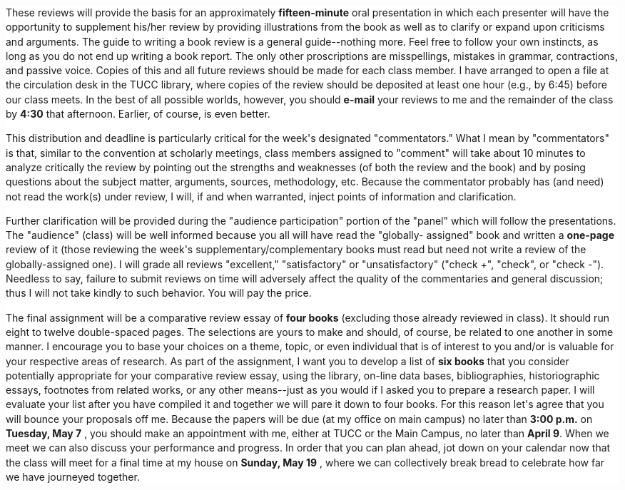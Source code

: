 These reviews will provide the basis for an approximately **fifteen-minute**
oral presentation in which each presenter will have the opportunity to
supplement his/her review by providing illustrations from the book as well as
to clarify or expand upon criticisms and arguments. The guide to writing a
book review is a general guide--nothing more. Feel free to follow your own
instincts, as long as you do not end up writing a book report. The only other
proscriptions are misspellings, mistakes in grammar, contractions, and passive
voice.   Copies of this and all future reviews should be made for each class
member. I have arranged to open a file at the circulation desk in the TUCC
library, where copies of the review should be deposited at least one hour
(e.g., by 6:45) before our class meets. In the best of all possible worlds,
however, you should **e-mail** your reviews to me and the remainder of the
class by **4:30** that afternoon. Earlier, of course, is even better.  
  
This distribution and deadline is particularly critical for the week's
designated "commentators." What I mean by "commentators" is that, similar to
the convention at scholarly meetings, class members assigned to "comment" will
take about 10 minutes to analyze critically the review by pointing out the
strengths and weaknesses (of both the review and the book) and by posing
questions about the subject matter, arguments, sources, methodology, etc.
Because the commentator probably has (and need) not read the work(s) under
review, I will, if and when warranted, inject points of information and
clarification.

Further clarification will be provided during the "audience participation"
portion of the "panel" which will follow the presentations.  The "audience"
(class) will be well informed because you all will have read the "globally-
assigned" book and written a **one-page** review of it (those reviewing the
week's supplementary/complementary books must read but need not write a review
of the globally-assigned one). I will grade all reviews  "excellent,"
"satisfactory" or "unsatisfactory" ("check +", "check", or "check -").
Needless to say, failure to submit reviews on time will adversely affect the
quality of the commentaries and general discussion; thus I will not take
kindly to such behavior. You will pay the price.

The final assignment will be a comparative review essay of **four books**
(excluding those already reviewed in class). It should run eight to twelve
double-spaced pages.   The selections are yours to make and should, of course,
be related to one another in some manner. I encourage you to base your choices
on a theme, topic, or even individual that is of interest to you and/or is
valuable for your respective areas of research. As part of the assignment, I
want you to develop a list of **six books** that you consider potentially
appropriate for your comparative review essay, using the library, on-line data
bases, bibliographies, historiographic essays, footnotes from related works,
or any other means--just as you would if I asked you to prepare a research
paper. I will evaluate your list after you have compiled it and together we
will pare it down to four books. For this reason let's agree that you will
bounce your proposals off me. Because the papers will be due (at my office on
main campus)   no later than **3:00 p.m.** on **Tuesday, May 7** , you should
make an appointment with me, either at TUCC or the Main Campus, no later than
**April 9**.   When we meet we can also discuss your performance and progress.
In order that you can plan ahead, jot down on your calendar now that the class
will meet for a final time at my house on **Sunday, May 19** , where we can
collectively break bread to celebrate how far we have journeyed together.
